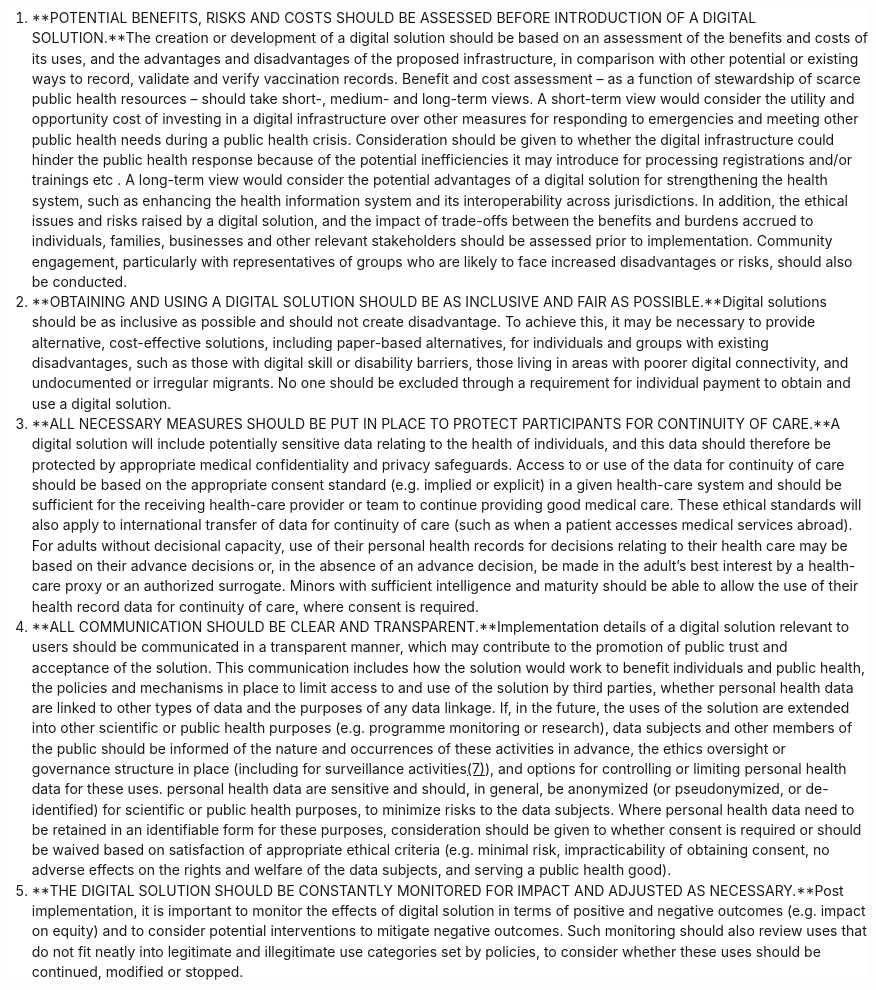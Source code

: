 1. **POTENTIAL BENEFITS, RISKS AND COSTS SHOULD BE ASSESSED BEFORE INTRODUCTION OF A DIGITAL SOLUTION.**The creation or development of a digital solution should be based on an assessment of the benefits and costs of its uses, and the advantages and disadvantages of the proposed infrastructure, in comparison with other potential or existing ways to record, validate and verify vaccination records. Benefit and cost assessment – as a function of stewardship of scarce public health resources – should take short-, medium- and long-term views. A short-term view would consider the utility and opportunity cost of investing in a digital infrastructure over other measures for responding to emergencies and meeting other public health needs during a public health crisis. Consideration should be given to whether the digital infrastructure could hinder the public health response because of the potential inefficiencies it may introduce for processing registrations and/or trainings etc . A long-term view would consider the potential advantages of a digital solution for strengthening the health system, such as enhancing the health information system and its interoperability across jurisdictions. In addition, the ethical issues and risks raised by a digital solution, and the impact of trade-offs between the benefits and burdens accrued to individuals, families, businesses and other relevant stakeholders should be assessed prior to implementation. Community engagement, particularly with representatives of groups who are likely to face increased disadvantages or risks, should also be conducted.
1. **OBTAINING AND USING A DIGITAL SOLUTION SHOULD BE AS INCLUSIVE AND FAIR AS POSSIBLE.**Digital solutions should be as inclusive as possible and should not create disadvantage. To achieve this, it may be necessary to provide alternative, cost-effective solutions, including paper-based alternatives, for individuals and groups with existing disadvantages, such as those with digital skill or disability barriers, those living in areas with poorer digital connectivity, and undocumented or irregular migrants. No one should be excluded through a requirement for individual payment to obtain and use a digital solution.
1. **ALL NECESSARY MEASURES SHOULD BE PUT IN PLACE TO PROTECT PARTICIPANTS FOR CONTINUITY OF CARE.**A digital solution will include potentially sensitive data relating to the health of individuals, and this data should therefore be protected by appropriate medical confidentiality and privacy safeguards. Access to or use of the data for continuity of care should be based on the appropriate consent standard (e.g. implied or explicit) in a given health-care system and should be sufficient for the receiving health-care provider or team to continue providing good medical care. These ethical standards will also apply to international transfer of data for continuity of care (such as when a patient accesses medical services abroad). For adults without decisional capacity, use of their personal health records for decisions relating to their health care may be based on their advance decisions or, in the absence of an advance decision, be made in the adult’s best interest by a health-care proxy or an authorized surrogate. Minors with sufficient intelligence and maturity should be able to allow the use of their health record data for continuity of care, where consent is required.
1. **ALL COMMUNICATION SHOULD BE CLEAR AND TRANSPARENT.**Implementation details of a digital solution relevant to users should be communicated in a transparent manner, which may contribute to the promotion of public trust and acceptance of the solution. This communication includes how the solution would work to benefit individuals and public health, the policies and mechanisms in place to limit access to and use of the solution by third parties, whether personal health data are linked to other types of data and the purposes of any data linkage. If, in the future, the uses of the solution are extended into other scientific or public health purposes (e.g. programme monitoring or research), data subjects and other members of the public should be informed of the nature and occurrences of these activities in advance, the ethics oversight or governance structure in place (including for surveillance activities[(7)](ethical_principles.md#references)), and options for controlling or limiting personal health data for these uses. personal health data are sensitive and should, in general, be anonymized (or pseudonymized, or de-identified) for scientific or public health purposes, to minimize risks to the data subjects. Where personal health data need to be retained in an identifiable form for these purposes, consideration should be given to whether consent is required or should be waived based on satisfaction of appropriate ethical criteria (e.g. minimal risk, impracticability of obtaining consent, no adverse effects on the rights and welfare of the data subjects, and serving a public health good).
1. **THE DIGITAL SOLUTION SHOULD BE CONSTANTLY MONITORED FOR IMPACT AND ADJUSTED AS NECESSARY.**Post implementation, it is important to monitor the effects of digital solution in terms of positive and negative outcomes (e.g. impact on equity) and to consider potential interventions to mitigate negative outcomes. Such monitoring should also review uses that do not fit neatly into legitimate and illegitimate use categories set by policies, to consider whether these uses should be continued, modified or stopped.
